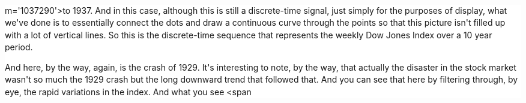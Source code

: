   m='1037290'>to</span> <span m='1037500'>1937.</span> <span
  m='1039329'>And</span> <span m='1039920'>in</span> <span
  m='1040069'>this</span> <span m='1040300'>case,</span> <span
  m='1040829'>although</span> <span m='1041579'>this</span> <span
  m='1041780'>is</span> <span m='1041880'>still</span> <span
  m='1042160'>a</span> <span m='1042210'>discrete-time</span> <span
  m='1042950'>signal,</span> <span m='1043950'>just</span> <span
  m='1044170'>simply</span> <span m='1044490'>for</span> <span
  m='1044619'>the</span> <span m='1044720'>purposes</span> <span
  m='1045460'>of</span> <span m='1045609'>display,</span> <span
  m='1046140'>what</span> <span m='1046319'>we've</span> <span
  m='1046510'>done</span> <span m='1046980'>is</span> <span
  m='1047440'>to</span> <span m='1047670'>essentially</span> <span
  m='1048180'>connect</span> <span m='1048550'>the</span> <span
  m='1048630'>dots</span> <span m='1049660'>and</span> <span
  m='1050480'>draw</span> <span m='1050960'>a</span> <span
  m='1051010'>continuous</span> <span m='1051640'>curve</span> <span
  m='1052020'>through</span> <span m='1052200'>the</span> <span
  m='1052300'>points</span> <span m='1053230'>so</span> <span
  m='1053520'>that</span> <span m='1053840'>this</span> <span
  m='1054170'>picture</span> <span m='1054550'>isn't</span> <span
  m='1054780'>filled</span> <span m='1055070'>up</span> <span
  m='1055230'>with</span> <span m='1055330'>a</span> <span
  m='1055380'>lot</span> <span m='1055600'>of</span> <span
  m='1055690'>vertical</span> <span m='1056100'>lines.</span> <span
  m='1057110'>So</span> <span m='1057640'>this</span> <span
  m='1057880'>is</span> <span m='1058250'>the</span> <span
  m='1058500'>discrete-time</span> <span m='1059580'>sequence</span> <span
  m='1060660'>that</span> <span m='1060780'>represents</span> <span
  m='1061640'>the</span> <span m='1062050'>weekly</span> <span
  m='1064070'>Dow</span> <span m='1064230'>Jones</span> <span
  m='1064600'>Index</span> <span m='1065120'>over</span> <span
  m='1065370'>a</span> <span m='1065430'>10</span> <span m='1065660'>year</span>
  <span m='1065850'>period.</span> </p><p><span m='1066970'>And</span> <span
  m='1067760'>here,</span> <span m='1068110'>by</span> <span
  m='1068330'>the</span> <span m='1068440'>way,</span> <span
  m='1068690'>again,</span> <span m='1069240'>is</span> <span
  m='1069920'>the</span> <span m='1070690'>crash</span> <span
  m='1071200'>of</span> <span m='1071270'>1929.</span> <span
  m='1073250'>It's</span> <span m='1073430'>interesting</span> <span
  m='1073910'>to</span> <span m='1074050'>note,</span> <span
  m='1074330'>by</span> <span m='1074490'>the</span> <span
  m='1074600'>way,</span> <span m='1075550'>that</span> <span
  m='1076310'>actually</span> <span m='1076870'>the</span> <span
  m='1076990'>disaster</span> <span m='1077610'>in</span> <span
  m='1077670'>the</span> <span m='1077760'>stock</span> <span
  m='1078160'>market</span> <span m='1079040'>wasn't</span> <span
  m='1079610'>so</span> <span m='1079830'>much</span> <span
  m='1080120'>the</span> <span m='1080220'>1929</span> <span
  m='1081090'>crash</span> <span m='1082050'>but</span> <span
  m='1082290'>the</span> <span m='1082370'>long</span> <span
  m='1082960'>downward</span> <span m='1083650'>trend</span> <span
  m='1084000'>that</span> <span m='1084130'>followed</span> <span
  m='1084490'>that.</span> <span m='1084780'>And</span> <span
  m='1084870'>you</span> <span m='1085000'>can</span> <span
  m='1085120'>see</span> <span m='1085400'>that</span> <span
  m='1085660'>here</span> <span m='1086070'>by</span> <span
  m='1087520'>filtering</span> <span m='1088430'>through,</span> <span
  m='1089310'>by</span> <span m='1089550'>eye,</span> <span
  m='1090290'>the</span> <span m='1090430'>rapid</span> <span
  m='1090880'>variations</span> <span m='1092340'>in</span> <span
  m='1092500'>the</span> <span m='1092640'>index.</span> <span
  m='1093220'>And</span> <span m='1093360'>what</span> <span
  m='1093540'>you</span> <span m='1093640'>see</span> <span